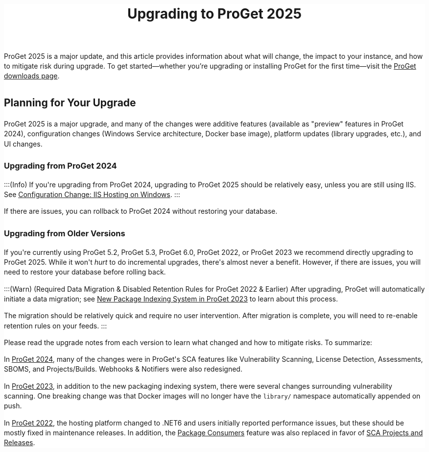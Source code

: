 ﻿---
title: "Upgrading to ProGet 2025"
order: 0
url-slug: "proget-upgrade-2025"
---

ProGet 2025 is a major update, and this article provides information about what will change, the impact to your instance, and how to mitigate risk during upgrade. To get started—whether you’re upgrading or installing ProGet for the first time—visit the [ProGet downloads page](https://inedo.com/proget/download).


## Planning for Your Upgrade

ProGet 2025 is a major upgrade, and many of the changes were additive features (available as "preview" features in ProGet 2024), configuration changes (Windows Service architecture, Docker base image), platform updates (library upgrades, etc.), and UI changes.

### Upgrading from ProGet 2024
:::(Info)
If you're upgrading from ProGet 2024, upgrading to ProGet 2025 should be relatively easy, unless you are still using IIS. See [Configuration Change: IIS Hosting on Windows](#configuration-change-iis-hosting-on-windows).
:::

If there are issues, you can rollback to ProGet 2024 without restoring your database.

### Upgrading from Older Versions

If you're currently using ProGet 5.2, ProGet 5.3, ProGet 6.0, ProGet 2022, or ProGet 2023 we recommend directly upgrading to ProGet 2025. While it won't *hurt* to do incremental upgrades, there's almost never a benefit. However, if there are issues, you will need to restore your database before rolling back.

:::(Warn) (Required Data Migration & Disabled Retention Rules for ProGet 2022 & Earlier)
After upgrading, ProGet will automatically initiate a data migration; see [New Package Indexing System in ProGet 2023](/docs/proget-upgrade-2024#new-package-indexing-system-in-proget-2023) to learn about this process. 

The migration should be relatively quick and require no user intervention. After migration is complete, you will need to re-enable retention rules on your feeds. 
:::

Please read the upgrade notes from each version to learn what changed and how to mitigate risks. To summarize:
    
In [ProGet 2024](/docs/proget-upgrade-2024), many of the changes were in ProGet's SCA features like Vulnerability Scanning, License Detection, Assessments, SBOMS, and Projects/Builds. Webhooks & Notifiers were also redesigned.

In [ProGet 2023](/docs/proget-upgrade-2023), in addition to the new packaging indexing system, there were several changes surrounding vulnerability scanning. One breaking change was that Docker images will no longer have the `library/` namespace automatically appended on push.

In [ProGet 2022](/docs/proget-upgrade-2022), the hosting platform changed to .NET6 and users initially reported performance issues, but these should be mostly fixed in maintenance releases. In addition, the [Package Consumers](/docs/proget/installation/proget-old-versions-migration) feature was also replaced in favor of [SCA Projects and Releases](/docs/proget/sca/builds).
    